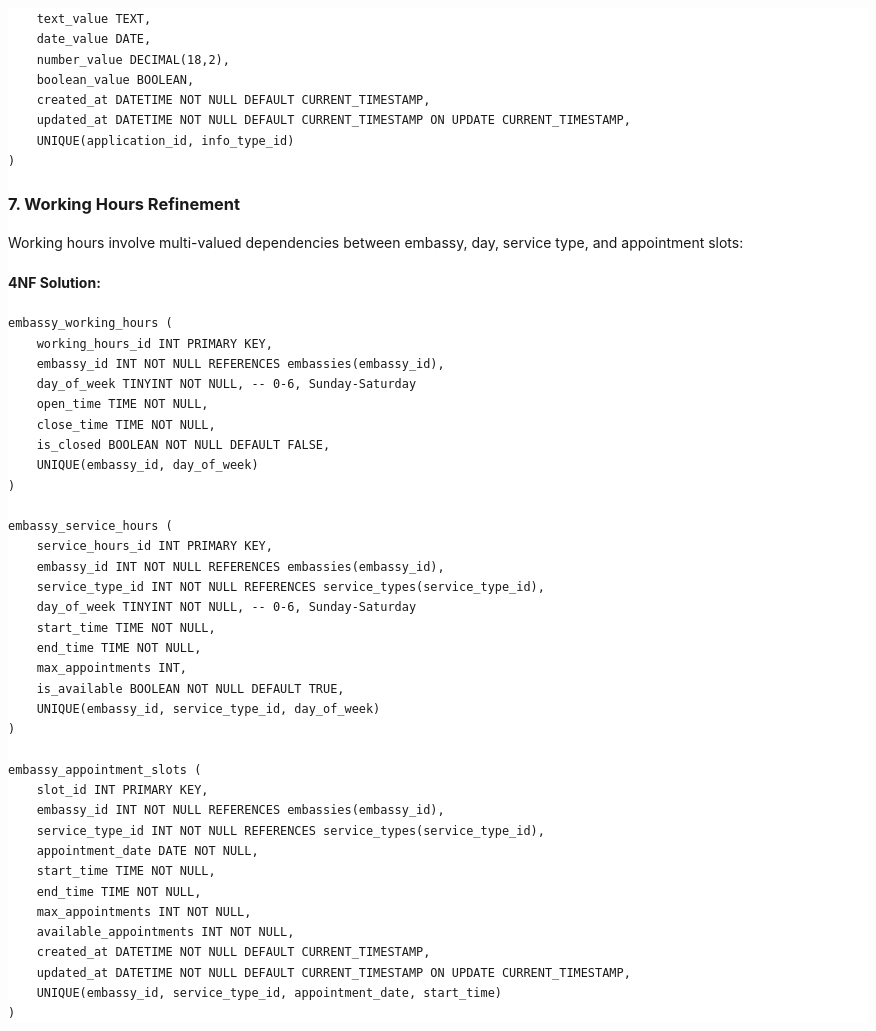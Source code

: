```
    text_value TEXT,
    date_value DATE,
    number_value DECIMAL(18,2),
    boolean_value BOOLEAN,
    created_at DATETIME NOT NULL DEFAULT CURRENT_TIMESTAMP,
    updated_at DATETIME NOT NULL DEFAULT CURRENT_TIMESTAMP ON UPDATE CURRENT_TIMESTAMP,
    UNIQUE(application_id, info_type_id)
)
```

### 7. Working Hours Refinement

Working hours involve multi-valued dependencies between embassy, day, service type, and appointment slots:

#### 4NF Solution:
```
embassy_working_hours (
    working_hours_id INT PRIMARY KEY,
    embassy_id INT NOT NULL REFERENCES embassies(embassy_id),
    day_of_week TINYINT NOT NULL, -- 0-6, Sunday-Saturday
    open_time TIME NOT NULL,
    close_time TIME NOT NULL,
    is_closed BOOLEAN NOT NULL DEFAULT FALSE,
    UNIQUE(embassy_id, day_of_week)
)

embassy_service_hours (
    service_hours_id INT PRIMARY KEY,
    embassy_id INT NOT NULL REFERENCES embassies(embassy_id),
    service_type_id INT NOT NULL REFERENCES service_types(service_type_id),
    day_of_week TINYINT NOT NULL, -- 0-6, Sunday-Saturday
    start_time TIME NOT NULL,
    end_time TIME NOT NULL,
    max_appointments INT,
    is_available BOOLEAN NOT NULL DEFAULT TRUE,
    UNIQUE(embassy_id, service_type_id, day_of_week)
)

embassy_appointment_slots (
    slot_id INT PRIMARY KEY,
    embassy_id INT NOT NULL REFERENCES embassies(embassy_id),
    service_type_id INT NOT NULL REFERENCES service_types(service_type_id),
    appointment_date DATE NOT NULL,
    start_time TIME NOT NULL,
    end_time TIME NOT NULL,
    max_appointments INT NOT NULL,
    available_appointments INT NOT NULL,
    created_at DATETIME NOT NULL DEFAULT CURRENT_TIMESTAMP,
    updated_at DATETIME NOT NULL DEFAULT CURRENT_TIMESTAMP ON UPDATE CURRENT_TIMESTAMP,
    UNIQUE(embassy_id, service_type_id, appointment_date, start_time)
)
```
